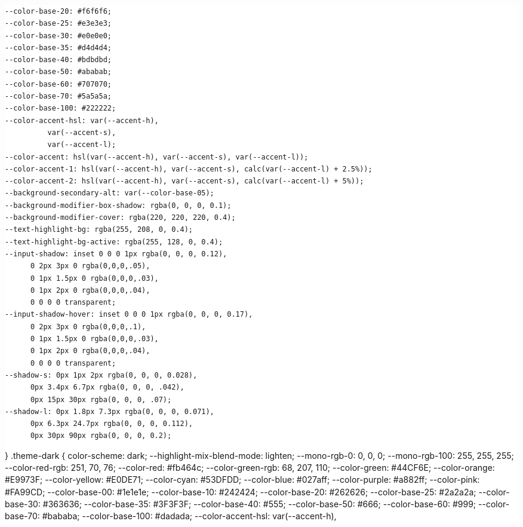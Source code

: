     --color-base-20: #f6f6f6;
    --color-base-25: #e3e3e3;
    --color-base-30: #e0e0e0;
    --color-base-35: #d4d4d4;
    --color-base-40: #bdbdbd;
    --color-base-50: #ababab;
    --color-base-60: #707070;
    --color-base-70: #5a5a5a;
    --color-base-100: #222222;
    --color-accent-hsl: var(--accent-h),
              var(--accent-s),
              var(--accent-l);
    --color-accent: hsl(var(--accent-h), var(--accent-s), var(--accent-l));
    --color-accent-1: hsl(var(--accent-h), var(--accent-s), calc(var(--accent-l) + 2.5%));
    --color-accent-2: hsl(var(--accent-h), var(--accent-s), calc(var(--accent-l) + 5%));
    --background-secondary-alt: var(--color-base-05);
    --background-modifier-box-shadow: rgba(0, 0, 0, 0.1);
    --background-modifier-cover: rgba(220, 220, 220, 0.4);
    --text-highlight-bg: rgba(255, 208, 0, 0.4);
    --text-highlight-bg-active: rgba(255, 128, 0, 0.4);
    --input-shadow: inset 0 0 0 1px rgba(0, 0, 0, 0.12),
          0 2px 3px 0 rgba(0,0,0,.05),
          0 1px 1.5px 0 rgba(0,0,0,.03),
          0 1px 2px 0 rgba(0,0,0,.04),
          0 0 0 0 transparent;
    --input-shadow-hover: inset 0 0 0 1px rgba(0, 0, 0, 0.17),
          0 2px 3px 0 rgba(0,0,0,.1),
          0 1px 1.5px 0 rgba(0,0,0,.03),
          0 1px 2px 0 rgba(0,0,0,.04),
          0 0 0 0 transparent;
    --shadow-s: 0px 1px 2px rgba(0, 0, 0, 0.028),
          0px 3.4px 6.7px rgba(0, 0, 0, .042),
          0px 15px 30px rgba(0, 0, 0, .07);
    --shadow-l: 0px 1.8px 7.3px rgba(0, 0, 0, 0.071),
          0px 6.3px 24.7px rgba(0, 0, 0, 0.112),
          0px 30px 90px rgba(0, 0, 0, 0.2);
  }
  .theme-dark {
    color-scheme: dark;
    --highlight-mix-blend-mode: lighten;
    --mono-rgb-0: 0, 0, 0;
    --mono-rgb-100: 255, 255, 255;
    --color-red-rgb: 251, 70, 76;
    --color-red: #fb464c;
    --color-green-rgb: 68, 207, 110;
    --color-green: #44CF6E;
    --color-orange: #E9973F;
    --color-yellow: #E0DE71;
    --color-cyan: #53DFDD;
    --color-blue: #027aff;
    --color-purple: #a882ff;
    --color-pink: #FA99CD;
    --color-base-00: #1e1e1e;
    --color-base-10: #242424;
    --color-base-20: #262626;
    --color-base-25: #2a2a2a;
    --color-base-30: #363636;
    --color-base-35: #3F3F3F;
    --color-base-40: #555;
    --color-base-50: #666;
    --color-base-60: #999;
    --color-base-70: #bababa;
    --color-base-100: #dadada;
    --color-accent-hsl: var(--accent-h),